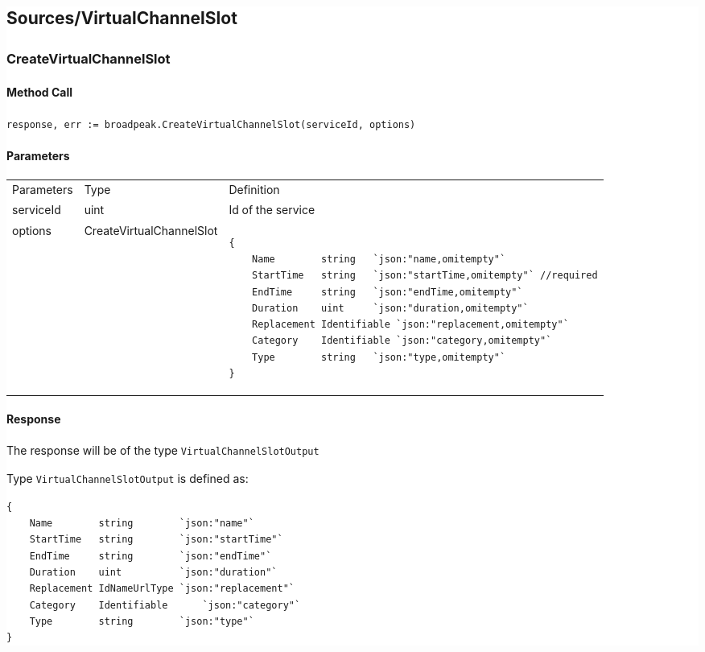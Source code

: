 ## Sources/VirtualChannelSlot

### CreateVirtualChannelSlot

#### Method Call

	response, err := broadpeak.CreateVirtualChannelSlot(serviceId, options)

#### Parameters

<table>
<tr>
<td> Parameters </td> <td> Type </td> <td> Definition </td>
</tr>
<tr>
<td> serviceId</td> <td> uint</td>
<td>
Id of the service
</td>
</tr>
<tr>
<td> options</td> <td> CreateVirtualChannelSlot</td>
<td>

```
{
	Name        string   `json:"name,omitempty"`
	StartTime   string   `json:"startTime,omitempty"` //required
	EndTime     string   `json:"endTime,omitempty"`
	Duration    uint     `json:"duration,omitempty"`
	Replacement Identifiable `json:"replacement,omitempty"`
	Category    Identifiable `json:"category,omitempty"`
	Type        string   `json:"type,omitempty"`
}
```

</td>
</tr>
</table>

#### Response

The response will be of the type `VirtualChannelSlotOutput`

Type `VirtualChannelSlotOutput` is defined as:

	{
    	Name        string        `json:"name"`
    	StartTime   string        `json:"startTime"`
    	EndTime     string        `json:"endTime"`
    	Duration    uint          `json:"duration"`
    	Replacement IdNameUrlType `json:"replacement"`
    	Category    Identifiable      `json:"category"`
    	Type        string        `json:"type"`
    }
